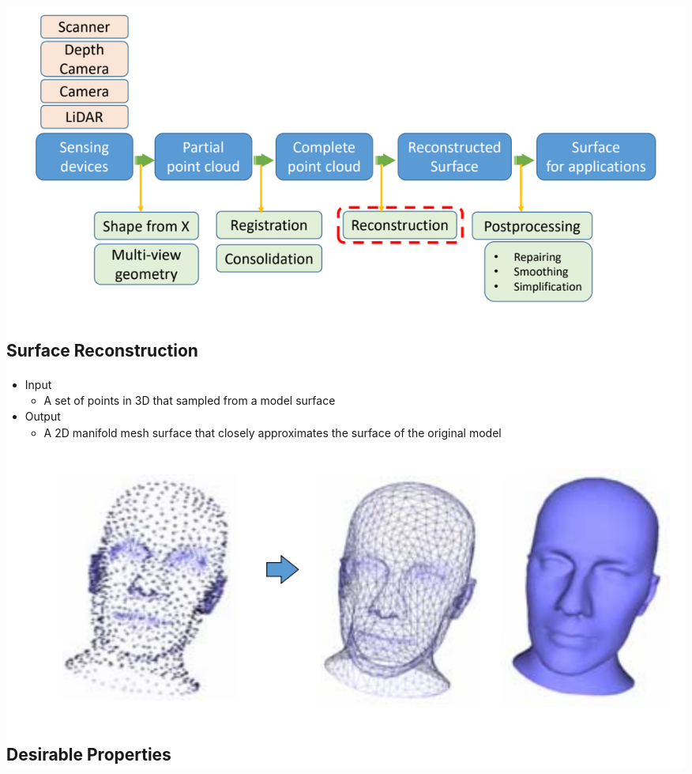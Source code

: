 ![](../assets/22-38.png)  


## Surface Reconstruction    


 - Input     
    - A set of points in 3D that sampled from a model surface     
 - Output     
    - A 2D manifold mesh surface that closely approximates the surface of the original model    
    
![](../assets/22-39.png)      



## Desirable Properties    
